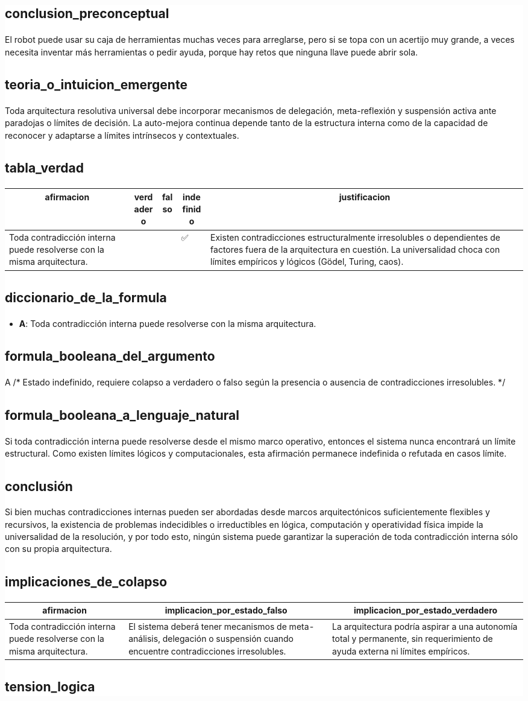 ## conclusion_preconceptual

El robot puede usar su caja de herramientas muchas veces para arreglarse, pero si se topa con un acertijo muy grande, a veces necesita inventar más herramientas o pedir ayuda, porque hay retos que ninguna llave puede abrir sola.

## teoria_o_intuicion_emergente

Toda arquitectura resolutiva universal debe incorporar mecanismos de delegación, meta-reflexión y suspensión activa ante paradojas o límites de decisión. La auto-mejora continua depende tanto de la estructura interna como de la capacidad de reconocer y adaptarse a límites intrínsecos y contextuales.

## tabla_verdad

| afirmacion | verdadero | falso | indefinido | justificacion |
| --- | --- | --- | --- | --- |
| Toda contradicción interna puede resolverse con la misma arquitectura. |  |  | ✅ | Existen contradicciones estructuralmente irresolubles o dependientes de factores fuera de la arquitectura en cuestión. La universalidad choca con límites empíricos y lógicos (Gödel, Turing, caos). |

## diccionario_de_la_formula

- **A**: Toda contradicción interna puede resolverse con la misma arquitectura.

## formula_booleana_del_argumento

A /* Estado indefinido, requiere colapso a verdadero o falso según la presencia o ausencia de contradicciones irresolubles. */

## formula_booleana_a_lenguaje_natural

Si toda contradicción interna puede resolverse desde el mismo marco operativo, entonces el sistema nunca encontrará un límite estructural. Como existen límites lógicos y computacionales, esta afirmación permanece indefinida o refutada en casos límite.

## conclusión

Si bien muchas contradicciones internas pueden ser abordadas desde marcos arquitectónicos suficientemente flexibles y recursivos, la existencia de problemas indecidibles o irreductibles en lógica, computación y operatividad física impide la universalidad de la resolución, y por todo esto, ningún sistema puede garantizar la superación de toda contradicción interna sólo con su propia arquitectura.

## implicaciones_de_colapso

| afirmacion | implicacion_por_estado_falso | implicacion_por_estado_verdadero |
| --- | --- | --- |
| Toda contradicción interna puede resolverse con la misma arquitectura. | El sistema deberá tener mecanismos de meta-análisis, delegación o suspensión cuando encuentre contradicciones irresolubles. | La arquitectura podría aspirar a una autonomía total y permanente, sin requerimiento de ayuda externa ni límites empíricos. |

## tension_logica
